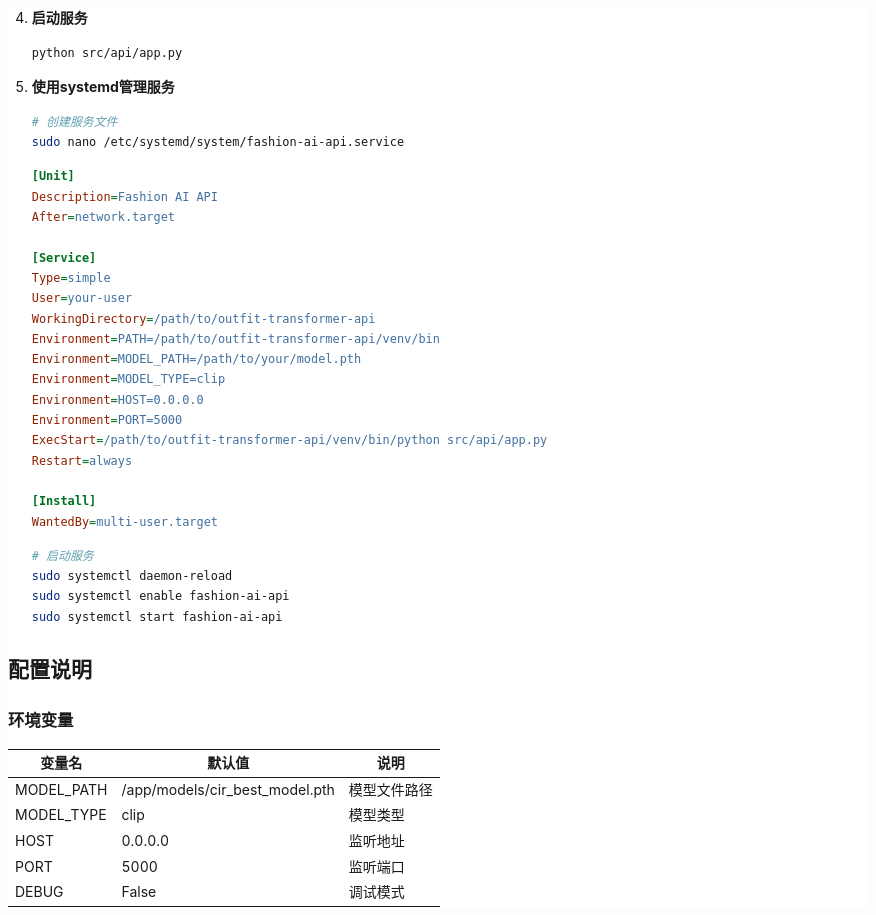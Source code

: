 4. **启动服务**
   ```bash
   python src/api/app.py
   ```

5. **使用systemd管理服务**
   ```bash
   # 创建服务文件
   sudo nano /etc/systemd/system/fashion-ai-api.service
   ```

   ```ini
   [Unit]
   Description=Fashion AI API
   After=network.target
   
   [Service]
   Type=simple
   User=your-user
   WorkingDirectory=/path/to/outfit-transformer-api
   Environment=PATH=/path/to/outfit-transformer-api/venv/bin
   Environment=MODEL_PATH=/path/to/your/model.pth
   Environment=MODEL_TYPE=clip
   Environment=HOST=0.0.0.0
   Environment=PORT=5000
   ExecStart=/path/to/outfit-transformer-api/venv/bin/python src/api/app.py
   Restart=always
   
   [Install]
   WantedBy=multi-user.target
   ```

   ```bash
   # 启动服务
   sudo systemctl daemon-reload
   sudo systemctl enable fashion-ai-api
   sudo systemctl start fashion-ai-api
   ```

## 配置说明

### 环境变量

| 变量名 | 默认值 | 说明 |
|--------|--------|------|
| MODEL_PATH | /app/models/cir_best_model.pth | 模型文件路径 |
| MODEL_TYPE | clip | 模型类型 |
| HOST | 0.0.0.0 | 监听地址 |
| PORT | 5000 | 监听端口 |
| DEBUG | False | 调试模式 |

